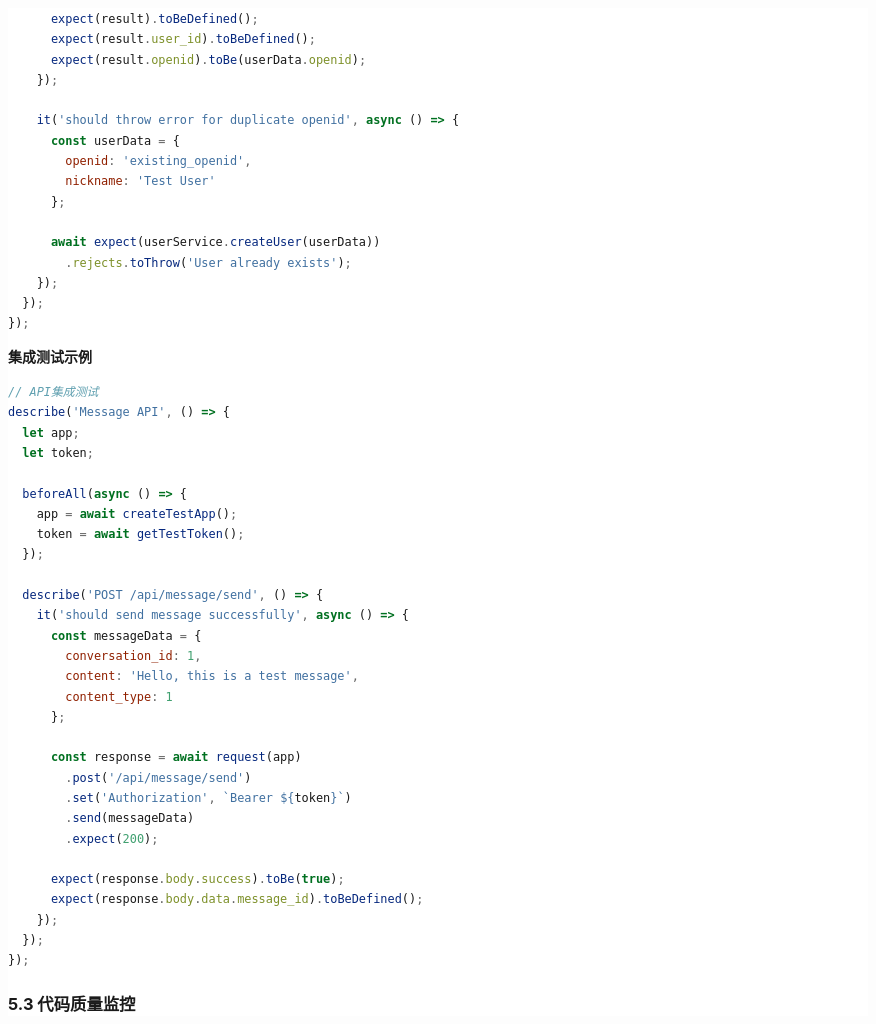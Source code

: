 ```javascript
      expect(result).toBeDefined();
      expect(result.user_id).toBeDefined();
      expect(result.openid).toBe(userData.openid);
    });
    
    it('should throw error for duplicate openid', async () => {
      const userData = {
        openid: 'existing_openid',
        nickname: 'Test User'
      };
      
      await expect(userService.createUser(userData))
        .rejects.toThrow('User already exists');
    });
  });
});
```

**集成测试示例**
```javascript
// API集成测试
describe('Message API', () => {
  let app;
  let token;
  
  beforeAll(async () => {
    app = await createTestApp();
    token = await getTestToken();
  });
  
  describe('POST /api/message/send', () => {
    it('should send message successfully', async () => {
      const messageData = {
        conversation_id: 1,
        content: 'Hello, this is a test message',
        content_type: 1
      };
      
      const response = await request(app)
        .post('/api/message/send')
        .set('Authorization', `Bearer ${token}`)
        .send(messageData)
        .expect(200);
      
      expect(response.body.success).toBe(true);
      expect(response.body.data.message_id).toBeDefined();
    });
  });
});
```

### 5.3 代码质量监控
